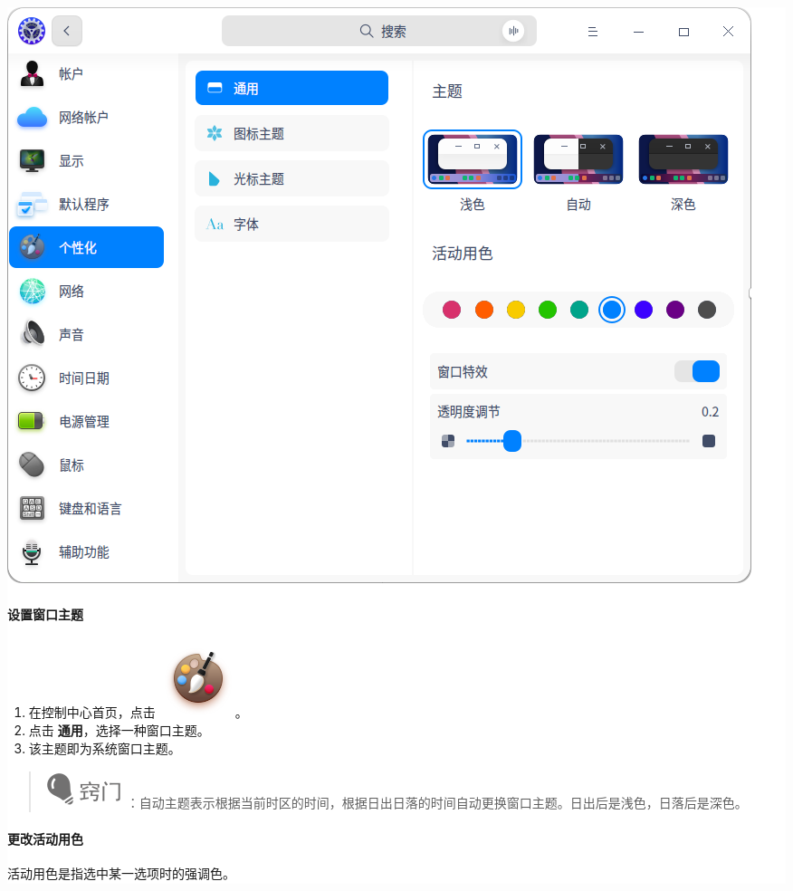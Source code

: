 ![0|personalise](jpg/personalise.png)

#### 设置窗口主题
1. 在控制中心首页，点击 ![personalization_normal](icon/personalization_normal.svg)。
2. 点击 **通用**，选择一种窗口主题。
3. 该主题即为系统窗口主题。

> ![tips](icon/tips.svg)：自动主题表示根据当前时区的时间，根据日出日落的时间自动更换窗口主题。日出后是浅色，日落后是深色。

#### 更改活动用色
活动用色是指选中某一选项时的强调色。
